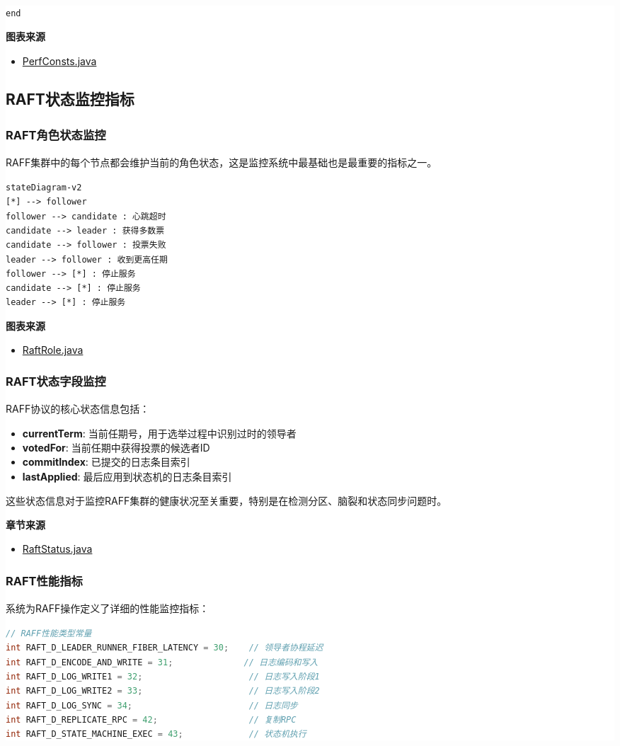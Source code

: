 ```mermaid
end
```

**图表来源**
- [PerfConsts.java](file://client/src/main/java/com/github/dtprj/dongting/common/PerfConsts.java#L20-L50)

## RAFT状态监控指标

### RAFT角色状态监控

RAFF集群中的每个节点都会维护当前的角色状态，这是监控系统中最基础也是最重要的指标之一。

```mermaid
stateDiagram-v2
[*] --> follower
follower --> candidate : 心跳超时
candidate --> leader : 获得多数票
candidate --> follower : 投票失败
leader --> follower : 收到更高任期
follower --> [*] : 停止服务
candidate --> [*] : 停止服务
leader --> [*] : 停止服务
```

**图表来源**
- [RaftRole.java](file://server/src/main/java/com/github/dtprj/dongting/raft/impl/RaftRole.java#L20-L23)

### RAFT状态字段监控

RAFF协议的核心状态信息包括：

- **currentTerm**: 当前任期号，用于选举过程中识别过时的领导者
- **votedFor**: 当前任期中获得投票的候选者ID
- **commitIndex**: 已提交的日志条目索引
- **lastApplied**: 最后应用到状态机的日志条目索引

这些状态信息对于监控RAFF集群的健康状况至关重要，特别是在检测分区、脑裂和状态同步问题时。

**章节来源**
- [RaftStatus.java](file://server/src/main/java/com/github/dtprj/dongting/raft/server/RaftStatus.java#L25-L40)

### RAFT性能指标

系统为RAFF操作定义了详细的性能监控指标：

```java
// RAFF性能类型常量
int RAFT_D_LEADER_RUNNER_FIBER_LATENCY = 30;    // 领导者协程延迟
int RAFT_D_ENCODE_AND_WRITE = 31;              // 日志编码和写入
int RAFT_D_LOG_WRITE1 = 32;                     // 日志写入阶段1
int RAFT_D_LOG_WRITE2 = 33;                     // 日志写入阶段2
int RAFT_D_LOG_SYNC = 34;                       // 日志同步
int RAFT_D_REPLICATE_RPC = 42;                  // 复制RPC
int RAFT_D_STATE_MACHINE_EXEC = 43;             // 状态机执行
```
